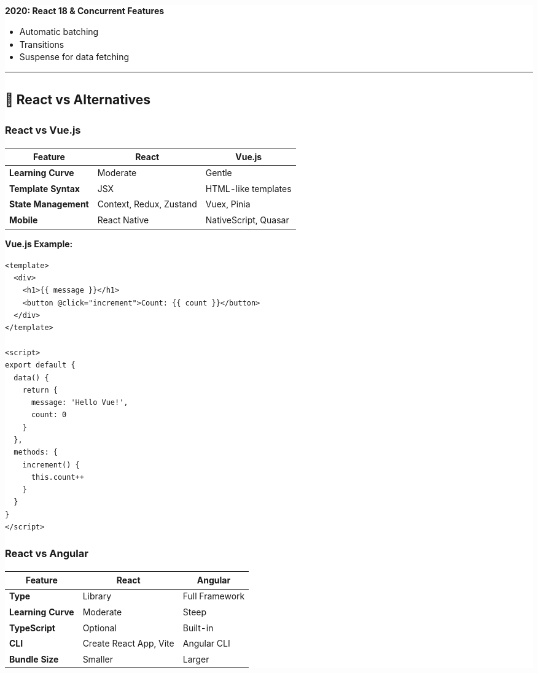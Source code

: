 ```jsx
```

**2020: React 18 & Concurrent Features**
- Automatic batching
- Transitions
- Suspense for data fetching

---

## 🔄 React vs Alternatives

### React vs Vue.js

| Feature | React | Vue.js |
|---------|-------|--------|
| **Learning Curve** | Moderate | Gentle |
| **Template Syntax** | JSX | HTML-like templates |
| **State Management** | Context, Redux, Zustand | Vuex, Pinia |
| **Mobile** | React Native | NativeScript, Quasar |

**Vue.js Example:**
```vue
<template>
  <div>
    <h1>{{ message }}</h1>
    <button @click="increment">Count: {{ count }}</button>
  </div>
</template>

<script>
export default {
  data() {
    return {
      message: 'Hello Vue!',
      count: 0
    }
  },
  methods: {
    increment() {
      this.count++
    }
  }
}
</script>
```

### React vs Angular

| Feature | React | Angular |
|---------|-------|---------|
| **Type** | Library | Full Framework |
| **Learning Curve** | Moderate | Steep |
| **TypeScript** | Optional | Built-in |
| **CLI** | Create React App, Vite | Angular CLI |
| **Bundle Size** | Smaller | Larger |
